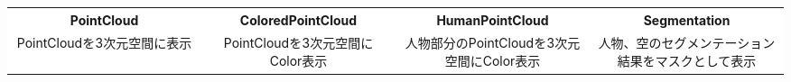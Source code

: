 <table>
<tr align="center">
    <th width="250">PointCloud</th>
    <th width="250">ColoredPointCloud</th>
    <th width="250">HumanPointCloud</th>
    <th width="250">Segmentation</th>
</tr>
<tr align="center">
    <td>PointCloudを3次元空間に表示</td>
    <td>PointCloudを3次元空間にColor表示</td>
    <td>人物部分のPointCloudを3次元空間にColor表示</td>
    <td>人物、空のセグメンテーション結果をマスクとして表示</td>
</tr>
<tr align="center">